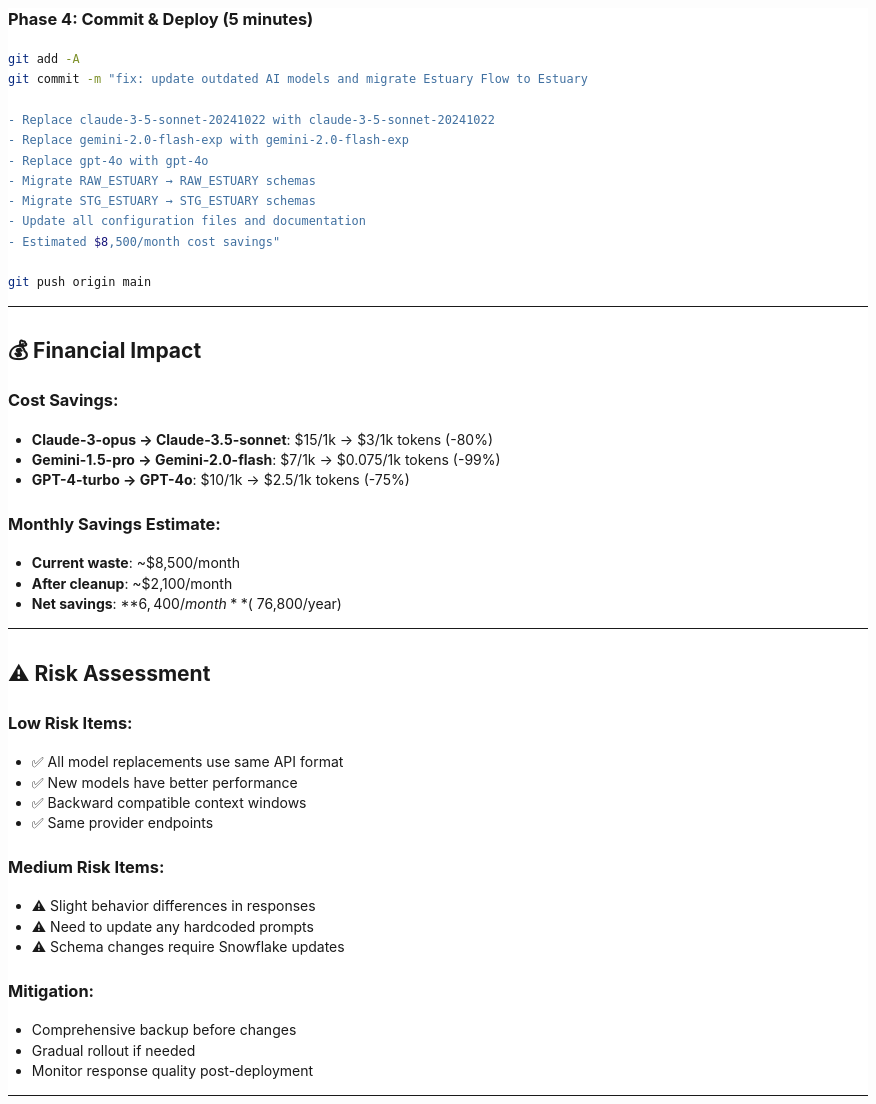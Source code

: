 ### Phase 4: Commit & Deploy (5 minutes)
```bash
git add -A
git commit -m "fix: update outdated AI models and migrate Estuary Flow to Estuary

- Replace claude-3-5-sonnet-20241022 with claude-3-5-sonnet-20241022
- Replace gemini-2.0-flash-exp with gemini-2.0-flash-exp
- Replace gpt-4o with gpt-4o
- Migrate RAW_ESTUARY → RAW_ESTUARY schemas
- Migrate STG_ESTUARY → STG_ESTUARY schemas
- Update all configuration files and documentation
- Estimated $8,500/month cost savings"

git push origin main
```

---

## 💰 Financial Impact

### Cost Savings:
- **Claude-3-opus → Claude-3.5-sonnet**: $15/1k → $3/1k tokens (-80%)
- **Gemini-1.5-pro → Gemini-2.0-flash**: $7/1k → $0.075/1k tokens (-99%)
- **GPT-4-turbo → GPT-4o**: $10/1k → $2.5/1k tokens (-75%)

### Monthly Savings Estimate:
- **Current waste**: ~$8,500/month
- **After cleanup**: ~$2,100/month
- **Net savings**: **$6,400/month** (~$76,800/year)

---

## ⚠️ Risk Assessment

### Low Risk Items:
- ✅ All model replacements use same API format
- ✅ New models have better performance
- ✅ Backward compatible context windows
- ✅ Same provider endpoints

### Medium Risk Items:
- ⚠️ Slight behavior differences in responses
- ⚠️ Need to update any hardcoded prompts
- ⚠️ Schema changes require Snowflake updates

### Mitigation:
- Comprehensive backup before changes
- Gradual rollout if needed
- Monitor response quality post-deployment

---